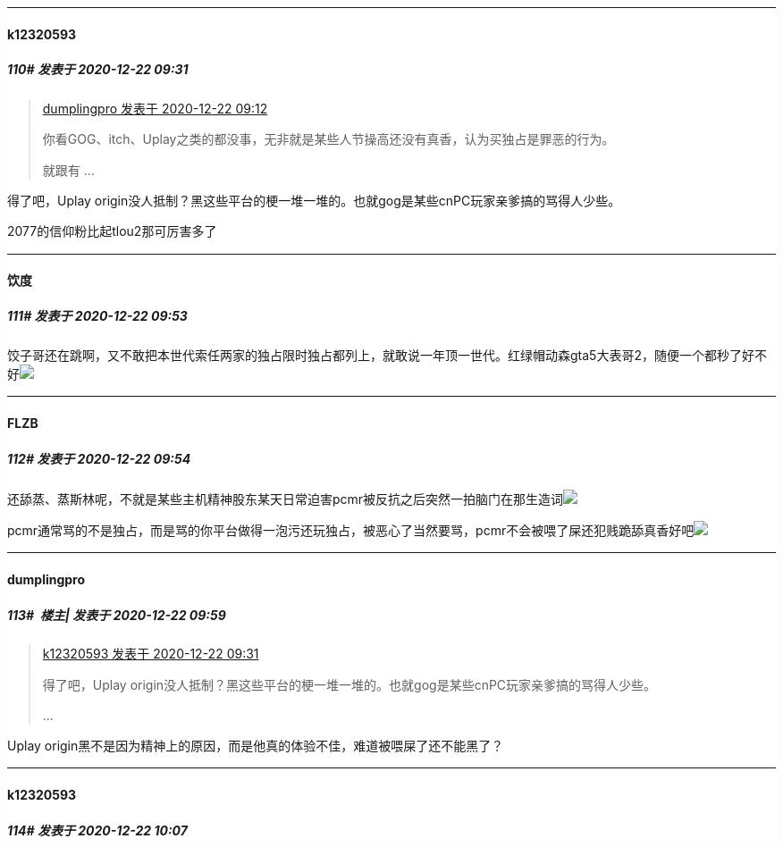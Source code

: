 
-----

####  k12320593  
##### 110#       发表于 2020-12-22 09:31


<blockquote><a href="httphttps://bbs.saraba1st.com/2b/forum.php?mod=redirect&amp;goto=findpost&amp;pid=49804075&amp;ptid=1978764" target="_blank">dumplingpro 发表于 2020-12-22 09:12</a>

你看GOG、itch、Uplay之类的都没事，无非就是某些人节操高还没有真香，认为买独占是罪恶的行为。

就跟有 ...</blockquote>
得了吧，Uplay origin没人抵制？黑这些平台的梗一堆一堆的。也就gog是某些cnPC玩家亲爹搞的骂得人少些。

2077的信仰粉比起tlou2那可厉害多了


-----

####  饮度  
##### 111#       发表于 2020-12-22 09:53


饺子哥还在跳啊，又不敢把本世代索任两家的独占限时独占都列上，就敢说一年顶一世代。红绿帽动森gta5大表哥2，随便一个都秒了好不好<img src="https://static.saraba1st.com/image/smiley/face2017/067.png" referrerpolicy="no-referrer">


-----

####  FLZB  
##### 112#       发表于 2020-12-22 09:54


还舔蒸、蒸斯林呢，不就是某些主机精神股东某天日常迫害pcmr被反抗之后突然一拍脑门在那生造词<img src="https://static.saraba1st.com/image/smiley/face2017/065.png" referrerpolicy="no-referrer">


pcmr通常骂的不是独占，而是骂的你平台做得一泡污还玩独占，被恶心了当然要骂，pcmr不会被喂了屎还犯贱跪舔真香好吧<img src="https://static.saraba1st.com/image/smiley/face2017/067.png" referrerpolicy="no-referrer">


-----

####  dumplingpro  
##### 113#         楼主| 发表于 2020-12-22 09:59


<blockquote><a href="httphttps://bbs.saraba1st.com/2b/forum.php?mod=redirect&amp;goto=findpost&amp;pid=49804236&amp;ptid=1978764" target="_blank">k12320593 发表于 2020-12-22 09:31</a>

得了吧，Uplay origin没人抵制？黑这些平台的梗一堆一堆的。也就gog是某些cnPC玩家亲爹搞的骂得人少些。

 ...</blockquote>
Uplay origin黑不是因为精神上的原因，而是他真的体验不佳，难道被喂屎了还不能黑了？


-----

####  k12320593  
##### 114#       发表于 2020-12-22 10:07

